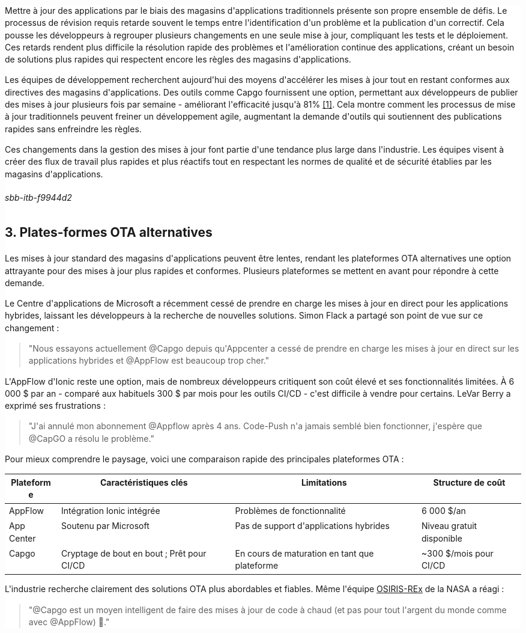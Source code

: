 Mettre à jour des applications par le biais des magasins d'applications traditionnels présente son propre ensemble de défis. Le processus de révision requis retarde souvent le temps entre l'identification d'un problème et la publication d'un correctif. Cela pousse les développeurs à regrouper plusieurs changements en une seule mise à jour, compliquant les tests et le déploiement. Ces retards rendent plus difficile la résolution rapide des problèmes et l'amélioration continue des applications, créant un besoin de solutions plus rapides qui respectent encore les règles des magasins d'applications.

Les équipes de développement recherchent aujourd'hui des moyens d'accélérer les mises à jour tout en restant conformes aux directives des magasins d'applications. Des outils comme Capgo fournissent une option, permettant aux développeurs de publier des mises à jour plusieurs fois par semaine - améliorant l'efficacité jusqu'à 81% [\[1\]](https://capgo.app/). Cela montre comment les processus de mise à jour traditionnels peuvent freiner un développement agile, augmentant la demande d'outils qui soutiennent des publications rapides sans enfreindre les règles.

Ces changements dans la gestion des mises à jour font partie d'une tendance plus large dans l'industrie. Les équipes visent à créer des flux de travail plus rapides et plus réactifs tout en respectant les normes de qualité et de sécurité établies par les magasins d'applications.

###### sbb-itb-f9944d2

## 3. Plates-formes OTA alternatives

Les mises à jour standard des magasins d'applications peuvent être lentes, rendant les plateformes OTA alternatives une option attrayante pour des mises à jour plus rapides et conformes. Plusieurs plateformes se mettent en avant pour répondre à cette demande.

Le Centre d'applications de Microsoft a récemment cessé de prendre en charge les mises à jour en direct pour les applications hybrides, laissant les développeurs à la recherche de nouvelles solutions. Simon Flack a partagé son point de vue sur ce changement :

> "Nous essayons actuellement @Capgo depuis qu'Appcenter a cessé de prendre en charge les mises à jour en direct sur les applications hybrides et @AppFlow est beaucoup trop cher."

L'AppFlow d'Ionic reste une option, mais de nombreux développeurs critiquent son coût élevé et ses fonctionnalités limitées. À 6 000 $ par an - comparé aux habituels 300 $ par mois pour les outils CI/CD - c'est difficile à vendre pour certains. LeVar Berry a exprimé ses frustrations :

> "J'ai annulé mon abonnement @Appflow après 4 ans. Code-Push n'a jamais semblé bien fonctionner, j'espère que @CapGO a résolu le problème."

Pour mieux comprendre le paysage, voici une comparaison rapide des principales plateformes OTA :

| Plateforme | Caractéristiques clés | Limitations | Structure de coût |
| --- | --- | --- | --- |
| AppFlow | Intégration Ionic intégrée | Problèmes de fonctionnalité | 6 000 $/an |
| App Center | Soutenu par Microsoft | Pas de support d'applications hybrides | Niveau gratuit disponible |
| Capgo | Cryptage de bout en bout ; Prêt pour CI/CD | En cours de maturation en tant que plateforme | ~300 $/mois pour CI/CD |

L'industrie recherche clairement des solutions OTA plus abordables et fiables. Même l'équipe [OSIRIS-REx](https://en.wikipedia.org/wiki/OSIRIS-REx) de la NASA a réagi :

> "@Capgo est un moyen intelligent de faire des mises à jour de code à chaud (et pas pour tout l'argent du monde comme avec @AppFlow) 🙂."
